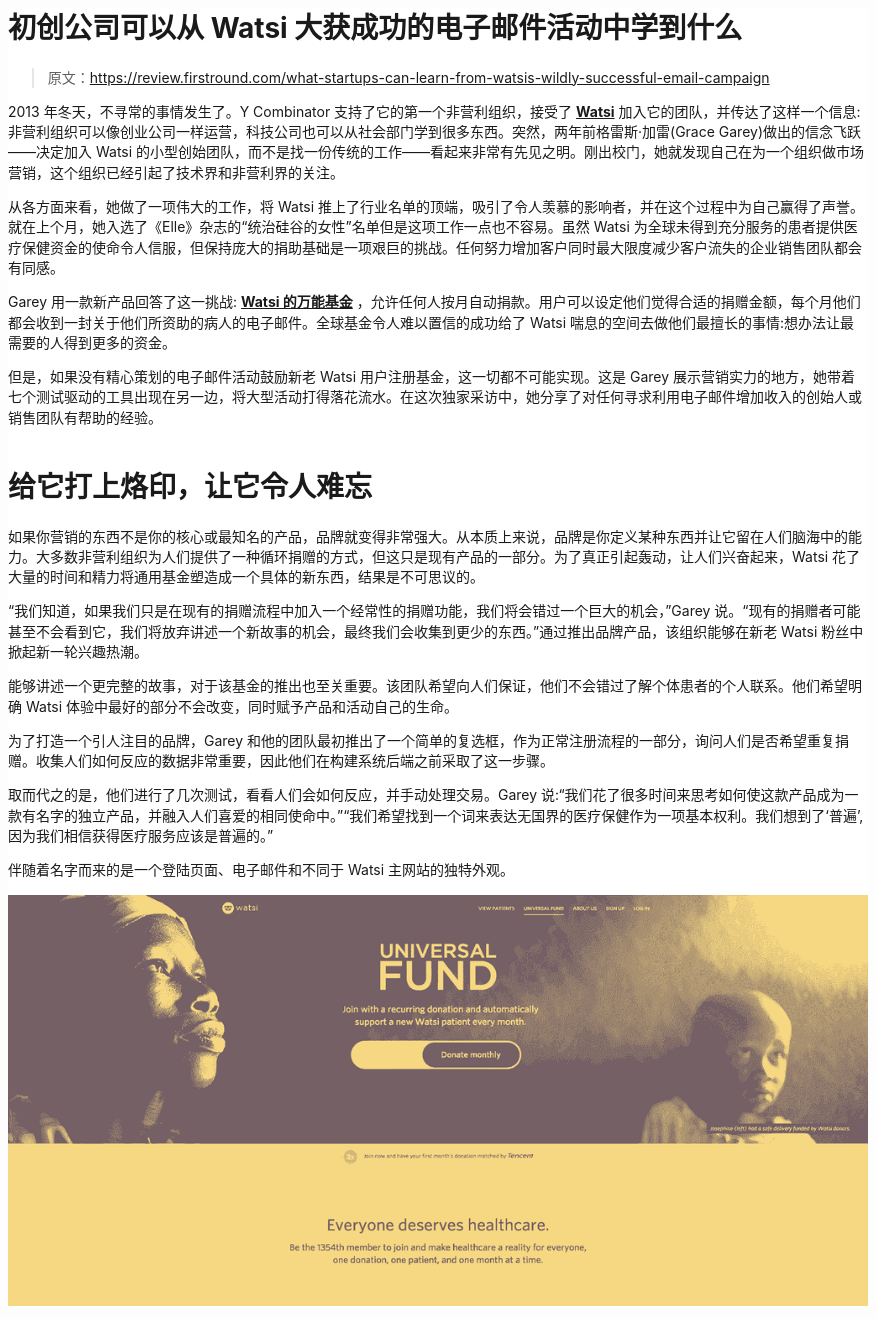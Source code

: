 # 初创公司可以从 Watsi 大获成功的电子邮件活动中学到什么

> 原文：<https://review.firstround.com/what-startups-can-learn-from-watsis-wildly-successful-email-campaign>

2013 年冬天，不寻常的事情发生了。Y Combinator 支持了它的第一个非营利组织，接受了 **[Watsi](http://www.watsi.org "null")** 加入它的团队，并传达了这样一个信息:非营利组织可以像创业公司一样运营，科技公司也可以从社会部门学到很多东西。突然，两年前格雷斯·加雷(Grace Garey)做出的信念飞跃——决定加入 Watsi 的小型创始团队，而不是找一份传统的工作——看起来非常有先见之明。刚出校门，她就发现自己在为一个组织做市场营销，这个组织已经引起了技术界和非营利界的关注。

从各方面来看，她做了一项伟大的工作，将 Watsi 推上了行业名单的顶端，吸引了令人羡慕的影响者，并在这个过程中为自己赢得了声誉。就在上个月，她入选了《Elle》杂志的“统治硅谷的女性”名单但是这项工作一点也不容易。虽然 Watsi 为全球未得到充分服务的患者提供医疗保健资金的使命令人信服，但保持庞大的捐助基础是一项艰巨的挑战。任何努力增加客户同时最大限度减少客户流失的企业销售团队都会有同感。

Garey 用一款新产品回答了这一挑战: **[Watsi 的万能基金](https://watsi.org/universal-fund "null")** ，允许任何人按月自动捐款。用户可以设定他们觉得合适的捐赠金额，每个月他们都会收到一封关于他们所资助的病人的电子邮件。全球基金令人难以置信的成功给了 Watsi 喘息的空间去做他们最擅长的事情:想办法让最需要的人得到更多的资金。

但是，如果没有精心策划的电子邮件活动鼓励新老 Watsi 用户注册基金，这一切都不可能实现。这是 Garey 展示营销实力的地方，她带着七个测试驱动的工具出现在另一边，将大型活动打得落花流水。在这次独家采访中，她分享了对任何寻求利用电子邮件增加收入的创始人或销售团队有帮助的经验。

# 给它打上烙印，让它令人难忘

如果你营销的东西不是你的核心或最知名的产品，品牌就变得非常强大。从本质上来说，品牌是你定义某种东西并让它留在人们脑海中的能力。大多数非营利组织为人们提供了一种循环捐赠的方式，但这只是现有产品的一部分。为了真正引起轰动，让人们兴奋起来，Watsi 花了大量的时间和精力将通用基金塑造成一个具体的新东西，结果是不可思议的。

“我们知道，如果我们只是在现有的捐赠流程中加入一个经常性的捐赠功能，我们将会错过一个巨大的机会，”Garey 说。“现有的捐赠者可能甚至不会看到它，我们将放弃讲述一个新故事的机会，最终我们会收集到更少的东西。”通过推出品牌产品，该组织能够在新老 Watsi 粉丝中掀起新一轮兴趣热潮。

能够讲述一个更完整的故事，对于该基金的推出也至关重要。该团队希望向人们保证，他们不会错过了解个体患者的个人联系。他们希望明确 Watsi 体验中最好的部分不会改变，同时赋予产品和活动自己的生命。

为了打造一个引人注目的品牌，Garey 和他的团队最初推出了一个简单的复选框，作为正常注册流程的一部分，询问人们是否希望重复捐赠。收集人们如何反应的数据非常重要，因此他们在构建系统后端之前采取了这一步骤。

取而代之的是，他们进行了几次测试，看看人们会如何反应，并手动处理交易。Garey 说:“我们花了很多时间来思考如何使这款产品成为一款有名字的独立产品，并融入人们喜爱的相同使命中。”“我们希望找到一个词来表达无国界的医疗保健作为一项基本权利。我们想到了‘普遍’,因为我们相信获得医疗服务应该是普遍的。”

伴随着名字而来的是一个登陆页面、电子邮件和不同于 Watsi 主网站的独特外观。

![](img/3bad28864378eb0081143b74cdff8483.png)
